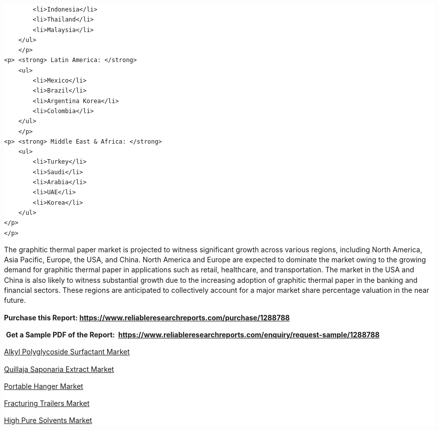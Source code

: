             <li>Indonesia</li>
            <li>Thailand</li>
            <li>Malaysia</li>
        </ul>
        </p> 
    <p> <strong> Latin America: </strong>
        <ul>
            <li>Mexico</li>
            <li>Brazil</li>
            <li>Argentina Korea</li>
            <li>Colombia</li>
        </ul>
        </p> 
    <p> <strong> Middle East & Africa: </strong>
        <ul>
            <li>Turkey</li>
            <li>Saudi</li>
            <li>Arabia</li>
            <li>UAE</li>
            <li>Korea</li>
        </ul>
    </p>
    </p>
<p><p>The graphitic thermal paper market is projected to witness significant growth across various regions, including North America, Asia Pacific, Europe, the USA, and China. North America and Europe are expected to dominate the market owing to the growing demand for graphitic thermal paper in applications such as retail, healthcare, and transportation. The market in the USA and China is also likely to witness substantial growth due to the increasing adoption of graphitic thermal paper in the banking and financial sectors. These regions are anticipated to collectively account for a major market share percentage valuation in the near future.</p></p>
<p><strong>Purchase this Report: <a href="https://www.reliableresearchreports.com/purchase/1288788">https://www.reliableresearchreports.com/purchase/1288788</a></strong></p>
<p>&nbsp;<strong>Get a Sample PDF of the Report:&nbsp;&nbsp;<a href="https://www.reliableresearchreports.com/enquiry/request-sample/1288788">https://www.reliableresearchreports.com/enquiry/request-sample/1288788</a></strong></p>
<p><strong></strong></p>
<p><p><a href="https://medium.com/@isomgleason/analyzing-alkyl-polyglycoside-surfactant-market-global-industry-perspective-and-forecast-2023-to-8378d0e63fe5">Alkyl Polyglycoside Surfactant Market</a></p><p><a href="https://medium.com/@lilliandach2023/quillaja-saponaria-extract-market-analysis-and-sze-forecasted-for-period-from-2023-to-2030-64699746cc5f">Quillaja Saponaria Extract Market</a></p><p><a href="https://www.linkedin.com/pulse/portable-hanger-market-size-share-global-analysis-report-gubne/">Portable Hanger Market</a></p><p><a href="https://github.com/Chiragrp26/Market-Research-Report-List-1/blob/main/fracturing-trailers-market.md">Fracturing Trailers Market</a></p><p><a href="https://github.com/santosh758595/Market-Research-Report-List-1/blob/main/high-pure-solvents-market.md">High Pure Solvents Market</a></p></p>